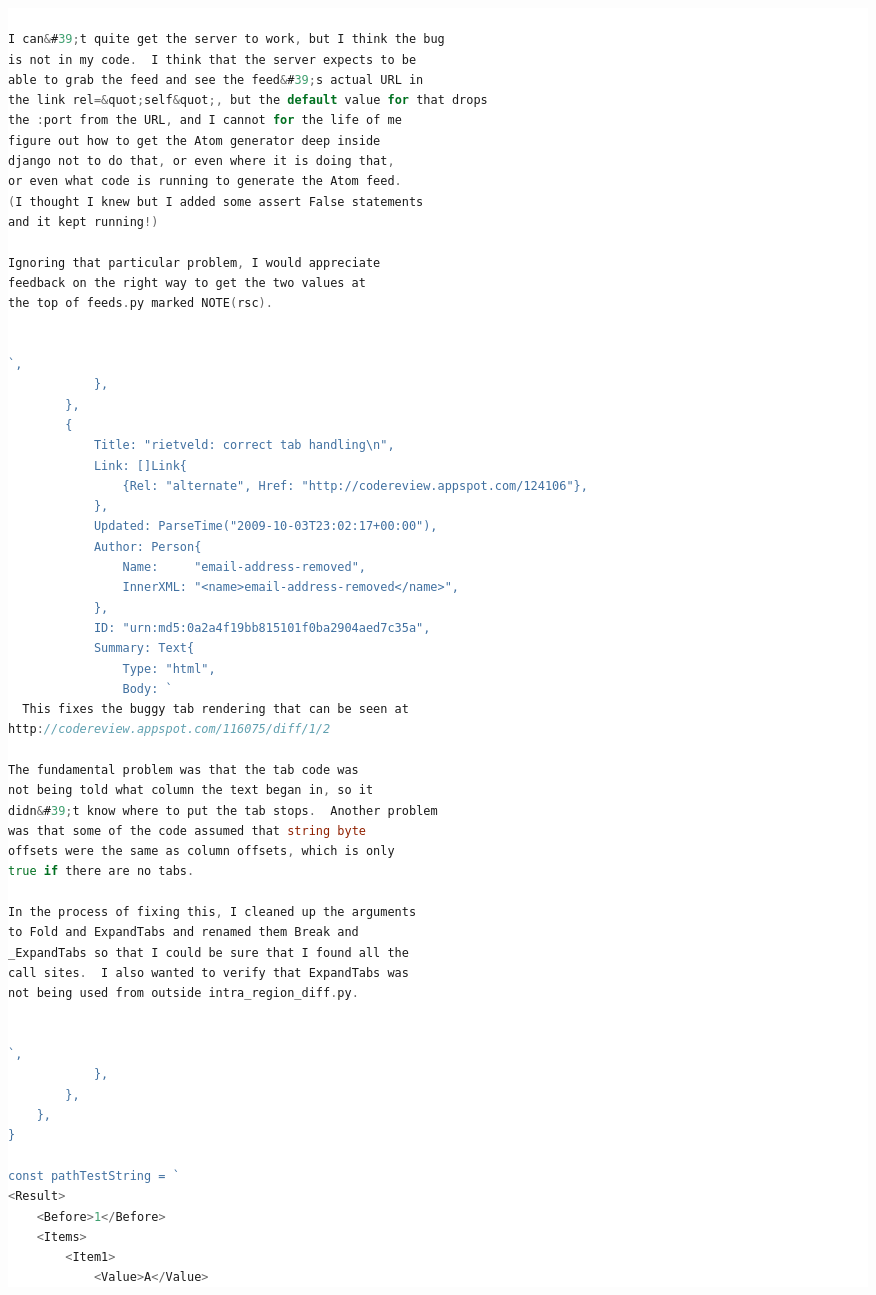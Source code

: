 ```go

I can&#39;t quite get the server to work, but I think the bug
is not in my code.  I think that the server expects to be
able to grab the feed and see the feed&#39;s actual URL in
the link rel=&quot;self&quot;, but the default value for that drops
the :port from the URL, and I cannot for the life of me
figure out how to get the Atom generator deep inside
django not to do that, or even where it is doing that,
or even what code is running to generate the Atom feed.
(I thought I knew but I added some assert False statements
and it kept running!)

Ignoring that particular problem, I would appreciate
feedback on the right way to get the two values at
the top of feeds.py marked NOTE(rsc).


`,
			},
		},
		{
			Title: "rietveld: correct tab handling\n",
			Link: []Link{
				{Rel: "alternate", Href: "http://codereview.appspot.com/124106"},
			},
			Updated: ParseTime("2009-10-03T23:02:17+00:00"),
			Author: Person{
				Name:     "email-address-removed",
				InnerXML: "<name>email-address-removed</name>",
			},
			ID: "urn:md5:0a2a4f19bb815101f0ba2904aed7c35a",
			Summary: Text{
				Type: "html",
				Body: `
  This fixes the buggy tab rendering that can be seen at
http://codereview.appspot.com/116075/diff/1/2

The fundamental problem was that the tab code was
not being told what column the text began in, so it
didn&#39;t know where to put the tab stops.  Another problem
was that some of the code assumed that string byte
offsets were the same as column offsets, which is only
true if there are no tabs.

In the process of fixing this, I cleaned up the arguments
to Fold and ExpandTabs and renamed them Break and
_ExpandTabs so that I could be sure that I found all the
call sites.  I also wanted to verify that ExpandTabs was
not being used from outside intra_region_diff.py.


`,
			},
		},
	},
}

const pathTestString = `
<Result>
    <Before>1</Before>
    <Items>
        <Item1>
            <Value>A</Value>
```